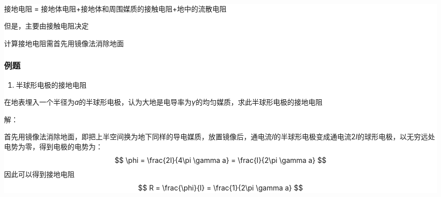 接地电阻 = 接地体电阻+接地体和周围媒质的接触电阻+地中的流散电阻

但是，主要由接触电阻决定

计算接地电阻需首先用镜像法消除地面



### 例题

1. 半球形电极的接地电阻

在地表埋入一个半径为$a$的半球形电极，认为大地是电导率为$\gamma$的均匀媒质，求此半球形电极的接地电阻

解：

首先用镜像法消除地面，即把上半空间换为地下同样的导电媒质，放置镜像后，通电流$I$的半球形电极变成通电流$2I$的球形电极，以无穷远处电势为零，得到电极的电势为：
$$
\phi = \frac{2I}{4\pi \gamma a} = \frac{I}{2\pi \gamma a}
$$
因此可以得到接地电阻
$$
R = \frac{\phi}{I} = \frac{1}{2\pi \gamma a}
$$


